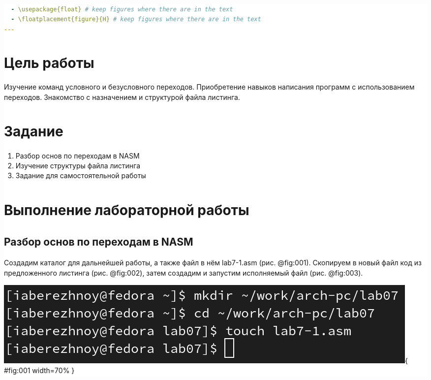 ```yaml
  - \usepackage{float} # keep figures where there are in the text
  - \floatplacement{figure}{H} # keep figures where there are in the text
---
```


# Цель работы

Изучение команд условного и безусловного переходов. Приобретение навыков написания
программ с использованием переходов. Знакомство с назначением и структурой файла
листинга.

# Задание

1. Разбор основ по переходам в NASM
2. Изучение структуры файла листинга
3. Задание для самостоятельной работы

# Выполнение лабораторной работы

## Разбор основ по переходам в NASM
Создадим каталог для дальнейшей работы, а также файл в нём lab7-1.asm (рис. @fig:001). Скопируем в новый файл код из предложенного листинга (рис. @fig:002), затем создадим и запустим исполняемый файл (рис. @fig:003).

![Создание файла lab7-1.asm](image/image1.jpg){ #fig:001 width=70% }
